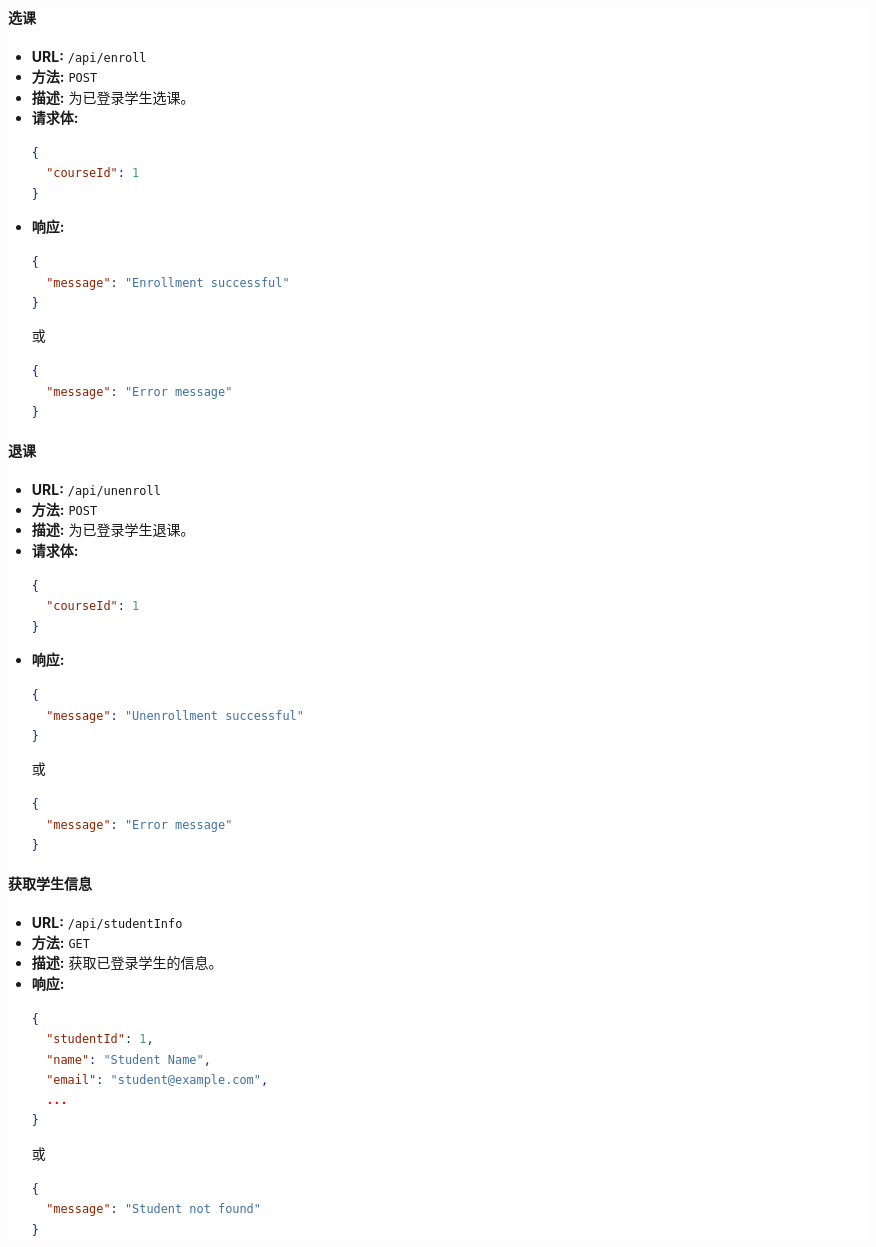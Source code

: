 #### 选课
- **URL:** `/api/enroll`
- **方法:** `POST`
- **描述:** 为已登录学生选课。
- **请求体:**
  ```json
  {
    "courseId": 1
  }
  ```
- **响应:**
  ```json
  {
    "message": "Enrollment successful"
  }
  ```
  或
  ```json
  {
    "message": "Error message"
  }
  ```

#### 退课
- **URL:** `/api/unenroll`
- **方法:** `POST`
- **描述:** 为已登录学生退课。
- **请求体:**
  ```json
  {
    "courseId": 1
  }
  ```
- **响应:**
  ```json
  {
    "message": "Unenrollment successful"
  }
  ```
  或
  ```json
  {
    "message": "Error message"
  }
  ```

#### 获取学生信息
- **URL:** `/api/studentInfo`
- **方法:** `GET`
- **描述:** 获取已登录学生的信息。
- **响应:**
  ```json
  {
    "studentId": 1,
    "name": "Student Name",
    "email": "student@example.com",
    ...
  }
  ```
  或
  ```json
  {
    "message": "Student not found"
  }
  ```
